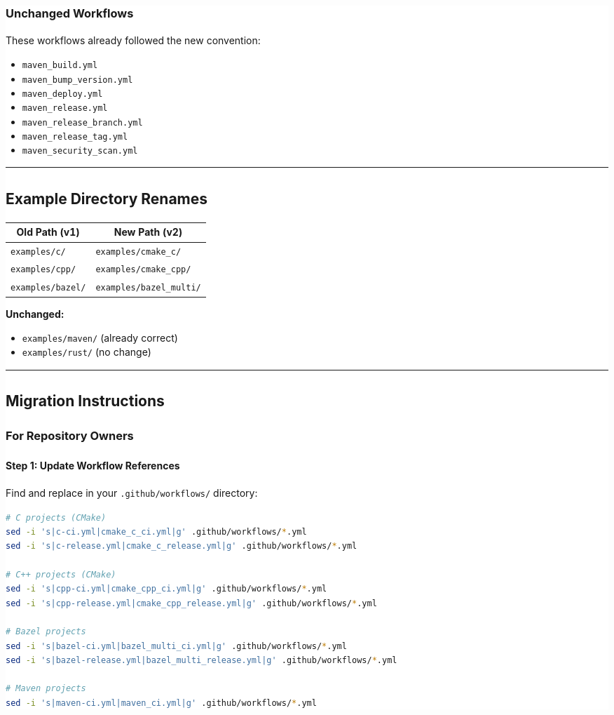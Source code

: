 ### Unchanged Workflows

These workflows already followed the new convention:
- `maven_build.yml`
- `maven_bump_version.yml`
- `maven_deploy.yml`
- `maven_release.yml`
- `maven_release_branch.yml`
- `maven_release_tag.yml`
- `maven_security_scan.yml`

---

## Example Directory Renames

| Old Path (v1) | New Path (v2) |
|---------------|---------------|
| `examples/c/` | `examples/cmake_c/` |
| `examples/cpp/` | `examples/cmake_cpp/` |
| `examples/bazel/` | `examples/bazel_multi/` |

**Unchanged:**
- `examples/maven/` (already correct)
- `examples/rust/` (no change)

---

## Migration Instructions

### For Repository Owners

#### Step 1: Update Workflow References

Find and replace in your `.github/workflows/` directory:

```bash
# C projects (CMake)
sed -i 's|c-ci.yml|cmake_c_ci.yml|g' .github/workflows/*.yml
sed -i 's|c-release.yml|cmake_c_release.yml|g' .github/workflows/*.yml

# C++ projects (CMake)
sed -i 's|cpp-ci.yml|cmake_cpp_ci.yml|g' .github/workflows/*.yml
sed -i 's|cpp-release.yml|cmake_cpp_release.yml|g' .github/workflows/*.yml

# Bazel projects
sed -i 's|bazel-ci.yml|bazel_multi_ci.yml|g' .github/workflows/*.yml
sed -i 's|bazel-release.yml|bazel_multi_release.yml|g' .github/workflows/*.yml

# Maven projects
sed -i 's|maven-ci.yml|maven_ci.yml|g' .github/workflows/*.yml
```
